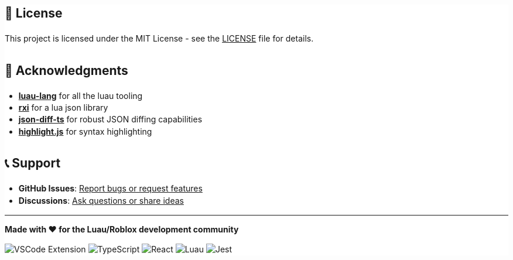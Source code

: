 ## 📄 License

This project is licensed under the MIT License - see the [LICENSE](LICENSE) file for details.

## 🙏 Acknowledgments

- [**luau-lang**](https://github.com/luau-lang/) for all the luau tooling
- [**rxi**](https://github.com/rxi/json.lua) for a lua json library
- [**json-diff-ts**](https://github.com/ltwlf/json-diff-ts) for robust JSON diffing capabilities
- [**highlight.js**](https://highlightjs.org/) for syntax highlighting

## 📞 Support

- **GitHub Issues**: [Report bugs or request features](https://github.com/wmccrthy/LuauASTExplorer/issues)
- **Discussions**: [Ask questions or share ideas](https://github.com/wmccrthy/LuauASTExplorer/discussions)

---

**Made with ❤️ for the Luau/Roblox development community**

![VSCode Extension](https://img.shields.io/badge/VSCode-Extension-blue?style=for-the-badge&logo=visual-studio-code)
![TypeScript](https://img.shields.io/badge/TypeScript-007ACC?style=for-the-badge&logo=typescript&logoColor=white)
![React](https://img.shields.io/badge/React-20232A?style=for-the-badge&logo=react&logoColor=61DAFB)
![Luau](https://img.shields.io/badge/Luau-000000?style=for-the-badge&logo=lua&logoColor=white)
![Jest](https://img.shields.io/badge/Jest-C21325?style=for-the-badge&logo=jest&logoColor=white)